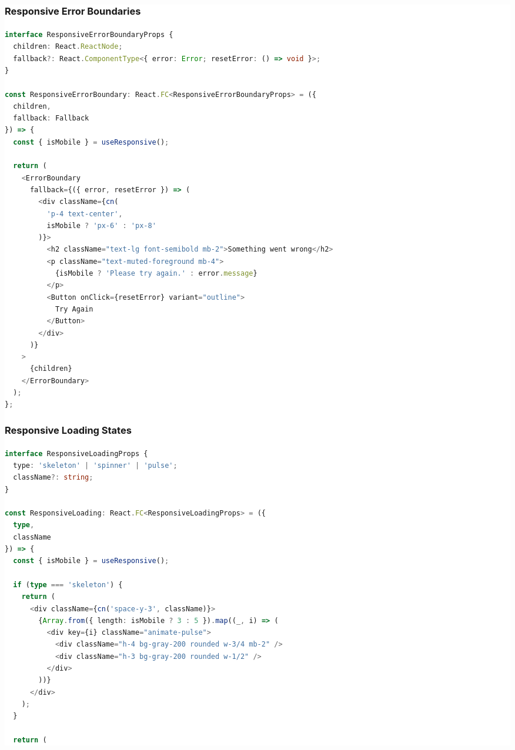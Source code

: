 ### Responsive Error Boundaries
```typescript
interface ResponsiveErrorBoundaryProps {
  children: React.ReactNode;
  fallback?: React.ComponentType<{ error: Error; resetError: () => void }>;
}

const ResponsiveErrorBoundary: React.FC<ResponsiveErrorBoundaryProps> = ({
  children,
  fallback: Fallback
}) => {
  const { isMobile } = useResponsive();
  
  return (
    <ErrorBoundary
      fallback={({ error, resetError }) => (
        <div className={cn(
          'p-4 text-center',
          isMobile ? 'px-6' : 'px-8'
        )}>
          <h2 className="text-lg font-semibold mb-2">Something went wrong</h2>
          <p className="text-muted-foreground mb-4">
            {isMobile ? 'Please try again.' : error.message}
          </p>
          <Button onClick={resetError} variant="outline">
            Try Again
          </Button>
        </div>
      )}
    >
      {children}
    </ErrorBoundary>
  );
};
```

### Responsive Loading States
```typescript
interface ResponsiveLoadingProps {
  type: 'skeleton' | 'spinner' | 'pulse';
  className?: string;
}

const ResponsiveLoading: React.FC<ResponsiveLoadingProps> = ({
  type,
  className
}) => {
  const { isMobile } = useResponsive();
  
  if (type === 'skeleton') {
    return (
      <div className={cn('space-y-3', className)}>
        {Array.from({ length: isMobile ? 3 : 5 }).map((_, i) => (
          <div key={i} className="animate-pulse">
            <div className="h-4 bg-gray-200 rounded w-3/4 mb-2" />
            <div className="h-3 bg-gray-200 rounded w-1/2" />
          </div>
        ))}
      </div>
    );
  }
  
  return (
```